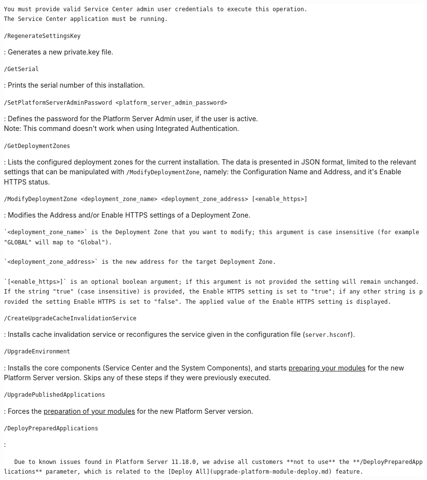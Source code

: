     You must provide valid Service Center admin user credentials to execute this operation.  
    The Service Center application must be running.

`/RegenerateSettingsKey`

:   Generates a new private.key file.

`/GetSerial`

:   Prints the serial number of this installation.

`/SetPlatformServerAdminPassword <platform_server_admin_password>`

:   Defines the password for the Platform Server Admin user, if the user is active.  
    Note: This command doesn't work when using Integrated Authentication.
    
`/GetDeploymentZones`

:   Lists the configured deployment zones for the current installation. The data is presented in JSON format, limited to the relevant settings that can be manipulated with `/ModifyDeploymentZone`, namely: the Configuration Name and Address, and it's Enable HTTPS status.

`/ModifyDeploymentZone <deployment_zone_name> <deployment_zone_address> [<enable_https>]`

:   Modifies the Address and/or Enable HTTPS settings of a Deployment Zone.

    `<deployment_zone_name>` is the Deployment Zone that you want to modify; this argument is case insensitive (for example "GLOBAL" will map to "Global").

    `<deployment_zone_address>` is the new address for the target Deployment Zone.

    `[<enable_https>]` is an optional boolean argument; if this argument is not provided the setting will remain unchanged. If the string "true" (case insensitive) is provided, the Enable HTTPS setting is set to "true"; if any other string is provided the setting Enable HTTPS is set to "false". The applied value of the Enable HTTPS setting is displayed.

`/CreateUpgradeCacheInvalidationService`

:   Installs cache invalidation service or reconfigures the service given in the configuration file (`server.hsconf`).
    
`/UpgradeEnvironment`

:   Installs the core components (Service Center and the System Components), and starts [preparing your modules](https://success.outsystems.com/Support/Enterprise_Customers/Upgrading/Modules_preparation_step_during_Platform_Server_upgrade) for the new Platform Server version. Skips any of these steps if they were previously executed.

`/UpgradePublishedApplications`

:   Forces the [preparation of your modules](https://success.outsystems.com/Support/Enterprise_Customers/Upgrading/Modules_preparation_step_during_Platform_Server_upgrade) for the new Platform Server version.

`/DeployPreparedApplications`

:   <div class="warning" markdown="1">

       Due to known issues found in Platform Server 11.18.0, we advise all customers **not to use** the **/DeployPreparedApplications** parameter, which is related to the [Deploy All](upgrade-platform-module-deploy.md) feature.
